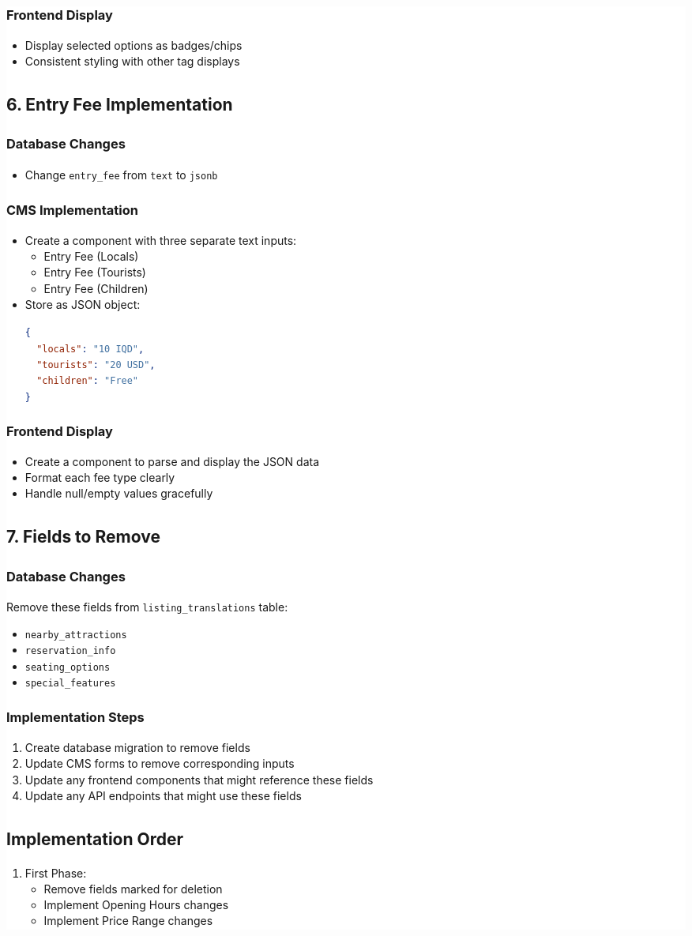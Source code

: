 ### Frontend Display
- Display selected options as badges/chips
- Consistent styling with other tag displays

## 6. Entry Fee Implementation

### Database Changes
- Change `entry_fee` from `text` to `jsonb`

### CMS Implementation
- Create a component with three separate text inputs:
  - Entry Fee (Locals)
  - Entry Fee (Tourists)
  - Entry Fee (Children)
- Store as JSON object:
  ```json
  {
    "locals": "10 IQD",
    "tourists": "20 USD",
    "children": "Free"
  }
  ```

### Frontend Display
- Create a component to parse and display the JSON data
- Format each fee type clearly
- Handle null/empty values gracefully

## 7. Fields to Remove

### Database Changes
Remove these fields from `listing_translations` table:
- `nearby_attractions`
- `reservation_info`
- `seating_options`
- `special_features`

### Implementation Steps
1. Create database migration to remove fields
2. Update CMS forms to remove corresponding inputs
3. Update any frontend components that might reference these fields
4. Update any API endpoints that might use these fields

## Implementation Order

1. First Phase:
   - Remove fields marked for deletion
   - Implement Opening Hours changes
   - Implement Price Range changes
